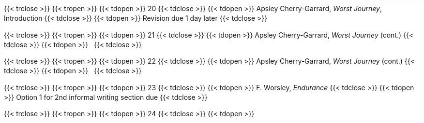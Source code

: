 {{< trclose >}}
{{< tropen >}}
{{< tdopen >}}
20
{{< tdclose >}}
{{< tdopen >}}
Apsley Cherry-Garrard, _Worst Journey_, Introduction
{{< tdclose >}}
{{< tdopen >}}
Revision due 1 day later
{{< tdclose >}}

{{< trclose >}}
{{< tropen >}}
{{< tdopen >}}
21
{{< tdclose >}}
{{< tdopen >}}
Apsley Cherry-Garrard, _Worst Journey_ (cont.)
{{< tdclose >}}
{{< tdopen >}}
 
{{< tdclose >}}

{{< trclose >}}
{{< tropen >}}
{{< tdopen >}}
22
{{< tdclose >}}
{{< tdopen >}}
Apsley Cherry-Garrard, _Worst Journey_ (cont.)
{{< tdclose >}}
{{< tdopen >}}
 
{{< tdclose >}}

{{< trclose >}}
{{< tropen >}}
{{< tdopen >}}
23
{{< tdclose >}}
{{< tdopen >}}
F. Worsley, _Endurance_
{{< tdclose >}}
{{< tdopen >}}
Option 1 for 2nd informal writing section due
{{< tdclose >}}

{{< trclose >}}
{{< tropen >}}
{{< tdopen >}}
24
{{< tdclose >}}
{{< tdopen >}}
